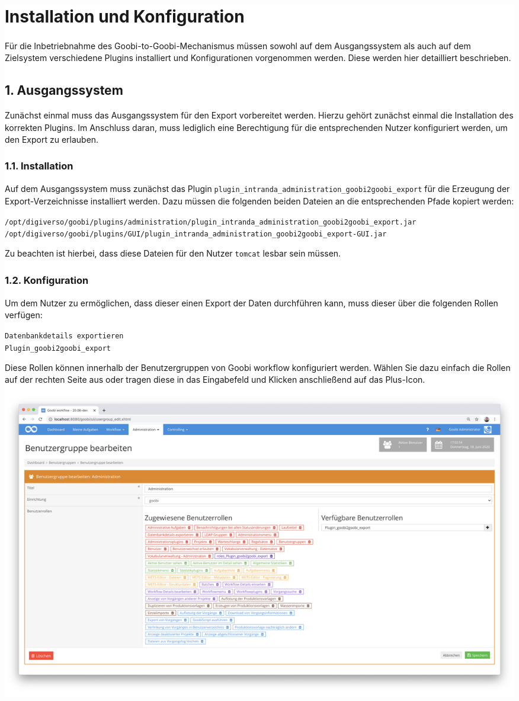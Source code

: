 # Installation und Konfiguration

Für die Inbetriebnahme des Goobi-to-Goobi-Mechanismus müssen sowohl auf dem Ausgangssystem als auch auf dem Zielsystem verschiedene Plugins installiert und Konfigurationen vorgenommen werden. Diese werden hier detailliert beschrieben.

## 1. Ausgangssystem

Zunächst einmal muss das Ausgangssystem für den Export vorbereitet werden. Hierzu gehört zunächst einmal die Installation des korrekten Plugins. Im Anschluss daran, muss lediglich eine Berechtigung für die entsprechenden Nutzer konfiguriert werden, um den Export zu erlauben.

### 1.1. Installation

Auf dem Ausgangssystem muss zunächst das Plugin `plugin_intranda_administration_goobi2goobi_export` für die Erzeugung der Export-Verzeichnisse installiert werden. Dazu müssen die folgenden beiden Dateien an die entsprechenden Pfade kopiert werden:

```bash
/opt/digiverso/goobi/plugins/administration/plugin_intranda_administration_goobi2goobi_export.jar
/opt/digiverso/goobi/plugins/GUI/plugin_intranda_administration_goobi2goobi_export-GUI.jar
```

Zu beachten ist hierbei, dass diese Dateien für den Nutzer `tomcat` lesbar sein müssen.

### 1.2. Konfiguration

Um dem Nutzer zu ermöglichen, dass dieser einen Export der Daten durchführen kann, muss dieser über die folgenden Rollen verfügen:

```text
Datenbankdetails exportieren
Plugin_goobi2goobi_export
```

Diese Rollen können innerhalb der Benutzergruppen von Goobi workflow konfiguriert werden. Wählen Sie dazu einfach die Rollen auf der rechten Seite aus oder tragen diese in das Eingabefeld und Klicken anschließend auf das Plus-Icon.

![Hinzuf&#xFC;gen der ben&#xF6;tigten Export-Rechte zur Benutzergruppe](../../.gitbook/assets/intranda_administration_goobi_to_goobi_roles1_de.png)